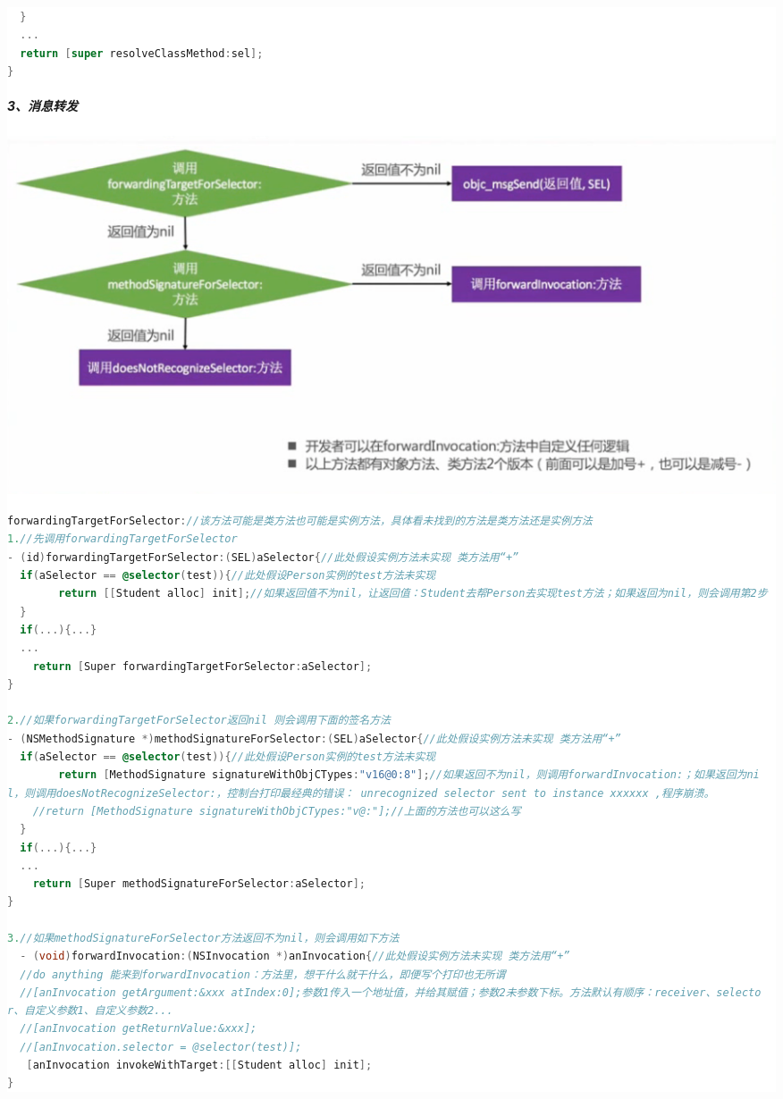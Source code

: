 ```objective-c
  }
  ...
  return [super resolveClassMethod:sel];
}
```

##### **3、消息转发**

![image](https://github.com/DaZhuzhu/iOS-Interview/blob/master/image/objc_msgSend_3.png)

```objective-c
forwardingTargetForSelector://该方法可能是类方法也可能是实例方法，具体看未找到的方法是类方法还是实例方法
1.//先调用forwardingTargetForSelector
- (id)forwardingTargetForSelector:(SEL)aSelector{//此处假设实例方法未实现 类方法用“+”
  if(aSelector == @selector(test)){//此处假设Person实例的test方法未实现
    	return [[Student alloc] init];//如果返回值不为nil，让返回值：Student去帮Person去实现test方法；如果返回为nil，则会调用第2步
  }
  if(...){...}
  ...
    return [Super forwardingTargetForSelector:aSelector];
}

2.//如果forwardingTargetForSelector返回nil 则会调用下面的签名方法
- (NSMethodSignature *)methodSignatureForSelector:(SEL)aSelector{//此处假设实例方法未实现 类方法用“+”
  if(aSelector == @selector(test)){//此处假设Person实例的test方法未实现
    	return [MethodSignature signatureWithObjCTypes:"v16@0:8"];//如果返回不为nil，则调用forwardInvocation:；如果返回为nil，则调用doesNotRecognizeSelector:，控制台打印最经典的错误： unrecognized selector sent to instance xxxxxx ,程序崩溃。
    //return [MethodSignature signatureWithObjCTypes:"v@:"];//上面的方法也可以这么写
  }
  if(...){...}
  ...
    return [Super methodSignatureForSelector:aSelector];
}

3.//如果methodSignatureForSelector方法返回不为nil，则会调用如下方法
  - (void)forwardInvocation:(NSInvocation *)anInvocation{//此处假设实例方法未实现 类方法用“+”
  //do anything 能来到forwardInvocation：方法里，想干什么就干什么，即便写个打印也无所谓
  //[anInvocation getArgument:&xxx atIndex:0];参数1传入一个地址值，并给其赋值；参数2未参数下标。方法默认有顺序：receiver、selector、自定义参数1、自定义参数2...
  //[anInvocation getReturnValue:&xxx];
  //[anInvocation.selector = @selector(test)];
   [anInvocation invokeWithTarget:[[Student alloc] init];
}
```